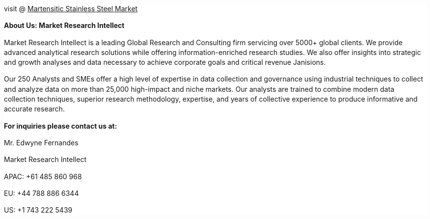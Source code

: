 visit&nbsp;@</strong>&nbsp;</span><span class="font-[700]"><a href="https://www.marketresearchintellect.com/product/martensitic-stainless-steel-market-size-and-forecast/?utm_source=Linkedin&utm_medium=858" target="_blank" data-tracking-control-name="article-ssr-frontend-pulse_little-text-block" data-tracking-will-navigate="" data-test-link="">Martensitic Stainless Steel Market</a></span></p><p><strong><span class="font-[700]">About Us: Market Research Intellect</span></strong></p><p><span class="">Market Research Intellect is a leading Global Research and Consulting firm servicing over 5000+ global clients. We provide advanced analytical research solutions while offering information-enriched research studies.&nbsp;</span>We also offer insights into strategic and growth analyses and data necessary to achieve corporate goals and critical revenue Janisions.</p><p><span class="">Our 250 Analysts and SMEs offer a high level of expertise in data collection and governance using industrial techniques to collect and analyze data on more than 25,000 high-impact and niche markets. Our analysts are trained to combine modern data collection techniques, superior research methodology, expertise, and years of collective experience to produce informative and accurate research.</span></p><p><strong>For inquiries please contact us at:</strong></p><p>Mr. Edwyne Fernandes</p><p>Market Research Intellect</p><p>APAC: +61 485 860 968</p><p>EU: +44 788 886 6344</p><p>US: +1 743 222 5439</p>
